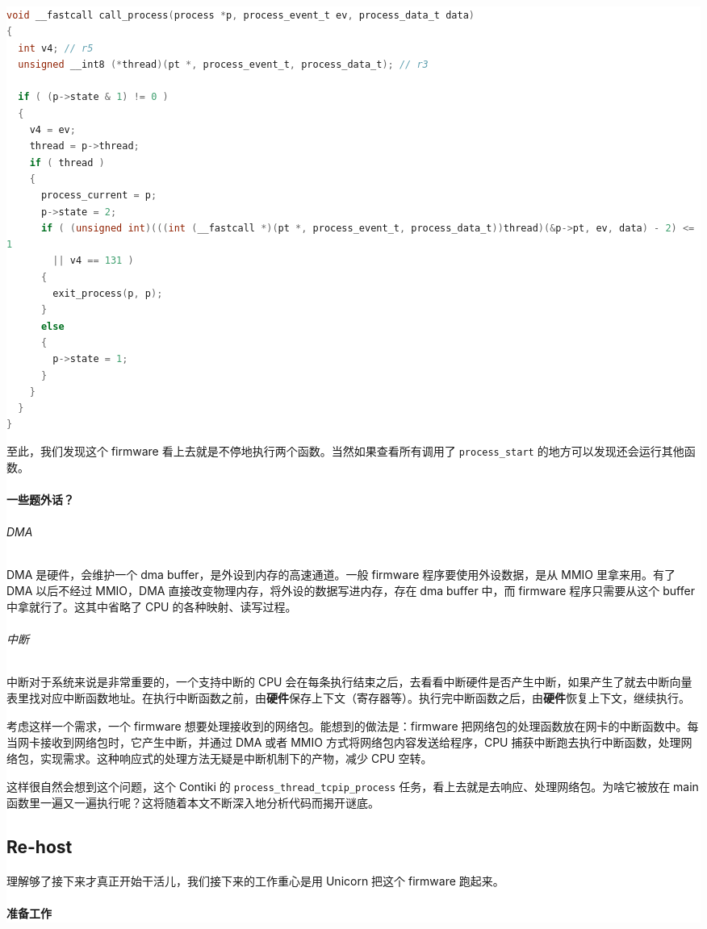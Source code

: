 ```c
void __fastcall call_process(process *p, process_event_t ev, process_data_t data)
{
  int v4; // r5
  unsigned __int8 (*thread)(pt *, process_event_t, process_data_t); // r3

  if ( (p->state & 1) != 0 )
  {
    v4 = ev;
    thread = p->thread;
    if ( thread )
    {
      process_current = p;
      p->state = 2;
      if ( (unsigned int)(((int (__fastcall *)(pt *, process_event_t, process_data_t))thread)(&p->pt, ev, data) - 2) <= 1
        || v4 == 131 )
      {
        exit_process(p, p);
      }
      else
      {
        p->state = 1;
      }
    }
  }
}
```

至此，我们发现这个 firmware 看上去就是不停地执行两个函数。当然如果查看所有调用了 `process_start` 的地方可以发现还会运行其他函数。

#### 一些题外话？

###### DMA

DMA 是硬件，会维护一个 dma buffer，是外设到内存的高速通道。一般 firmware 程序要使用外设数据，是从 MMIO 里拿来用。有了 DMA 以后不经过 MMIO，DMA 直接改变物理内存，将外设的数据写进内存，存在 dma buffer 中，而 firmware 程序只需要从这个 buffer 中拿就行了。这其中省略了 CPU 的各种映射、读写过程。

###### 中断

中断对于系统来说是非常重要的，一个支持中断的 CPU 会在每条执行结束之后，去看看中断硬件是否产生中断，如果产生了就去中断向量表里找对应中断函数地址。在执行中断函数之前，由**硬件**保存上下文（寄存器等）。执行完中断函数之后，由**硬件**恢复上下文，继续执行。

考虑这样一个需求，一个 firmware 想要处理接收到的网络包。能想到的做法是：firmware 把网络包的处理函数放在网卡的中断函数中。每当网卡接收到网络包时，它产生中断，并通过 DMA 或者 MMIO 方式将网络包内容发送给程序，CPU 捕获中断跑去执行中断函数，处理网络包，实现需求。这种响应式的处理方法无疑是中断机制下的产物，减少 CPU 空转。

这样很自然会想到这个问题，这个 Contiki 的 `process_thread_tcpip_process` 任务，看上去就是去响应、处理网络包。为啥它被放在 main 函数里一遍又一遍执行呢？这将随着本文不断深入地分析代码而揭开谜底。


## Re-host

理解够了接下来才真正开始干活儿，我们接下来的工作重心是用 Unicorn 把这个 firmware 跑起来。

#### 准备工作
